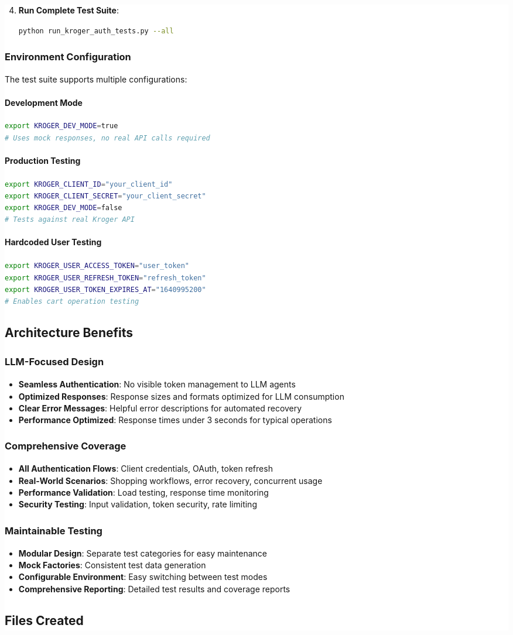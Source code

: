 4. **Run Complete Test Suite**:
   ```bash
   python run_kroger_auth_tests.py --all
   ```

### Environment Configuration
The test suite supports multiple configurations:

#### Development Mode
```bash
export KROGER_DEV_MODE=true
# Uses mock responses, no real API calls required
```

#### Production Testing
```bash
export KROGER_CLIENT_ID="your_client_id"
export KROGER_CLIENT_SECRET="your_client_secret"
export KROGER_DEV_MODE=false
# Tests against real Kroger API
```

#### Hardcoded User Testing
```bash
export KROGER_USER_ACCESS_TOKEN="user_token"
export KROGER_USER_REFRESH_TOKEN="refresh_token"
export KROGER_USER_TOKEN_EXPIRES_AT="1640995200"
# Enables cart operation testing
```

## Architecture Benefits

### LLM-Focused Design
- **Seamless Authentication**: No visible token management to LLM agents
- **Optimized Responses**: Response sizes and formats optimized for LLM consumption
- **Clear Error Messages**: Helpful error descriptions for automated recovery
- **Performance Optimized**: Response times under 3 seconds for typical operations

### Comprehensive Coverage
- **All Authentication Flows**: Client credentials, OAuth, token refresh
- **Real-World Scenarios**: Shopping workflows, error recovery, concurrent usage
- **Performance Validation**: Load testing, response time monitoring
- **Security Testing**: Input validation, token security, rate limiting

### Maintainable Testing
- **Modular Design**: Separate test categories for easy maintenance
- **Mock Factories**: Consistent test data generation
- **Configurable Environment**: Easy switching between test modes
- **Comprehensive Reporting**: Detailed test results and coverage reports

## Files Created
